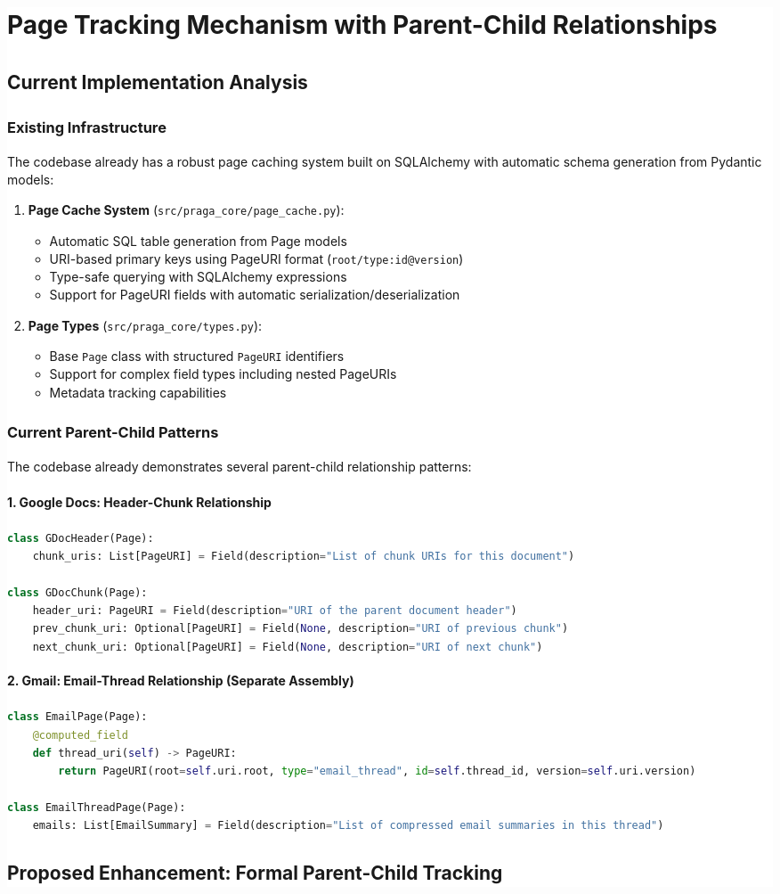 # Page Tracking Mechanism with Parent-Child Relationships

## Current Implementation Analysis

### Existing Infrastructure

The codebase already has a robust page caching system built on SQLAlchemy with automatic schema generation from Pydantic models:

1. **Page Cache System** (`src/praga_core/page_cache.py`):
   - Automatic SQL table generation from Page models
   - URI-based primary keys using PageURI format (`root/type:id@version`)
   - Type-safe querying with SQLAlchemy expressions
   - Support for PageURI fields with automatic serialization/deserialization

2. **Page Types** (`src/praga_core/types.py`):
   - Base `Page` class with structured `PageURI` identifiers
   - Support for complex field types including nested PageURIs
   - Metadata tracking capabilities

### Current Parent-Child Patterns

The codebase already demonstrates several parent-child relationship patterns:

#### 1. Google Docs: Header-Chunk Relationship
```python
class GDocHeader(Page):
    chunk_uris: List[PageURI] = Field(description="List of chunk URIs for this document")

class GDocChunk(Page):
    header_uri: PageURI = Field(description="URI of the parent document header")
    prev_chunk_uri: Optional[PageURI] = Field(None, description="URI of previous chunk")
    next_chunk_uri: Optional[PageURI] = Field(None, description="URI of next chunk")
```

#### 2. Gmail: Email-Thread Relationship (Separate Assembly)
```python
class EmailPage(Page):
    @computed_field
    def thread_uri(self) -> PageURI:
        return PageURI(root=self.uri.root, type="email_thread", id=self.thread_id, version=self.uri.version)

class EmailThreadPage(Page):
    emails: List[EmailSummary] = Field(description="List of compressed email summaries in this thread")
```

## Proposed Enhancement: Formal Parent-Child Tracking
